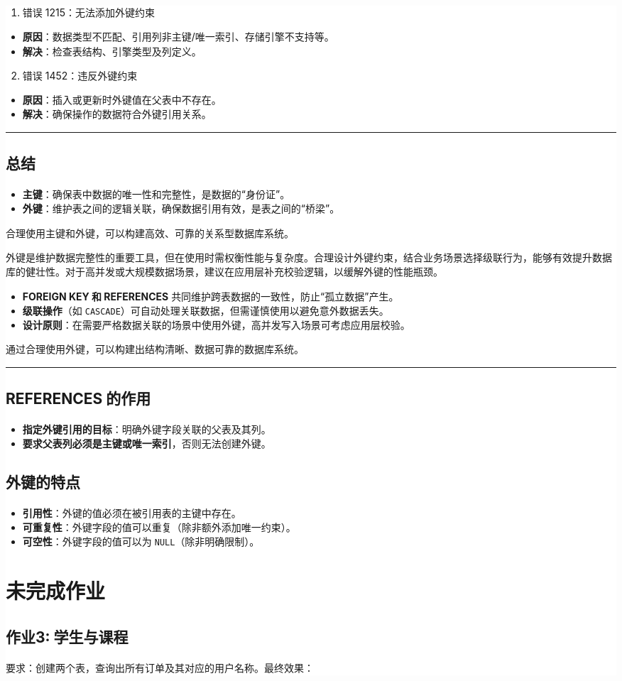1. 错误 1215：无法添加外键约束

- **原因**：数据类型不匹配、引用列非主键/唯一索引、存储引擎不支持等。
- **解决**：检查表结构、引擎类型及列定义。

2. 错误 1452：违反外键约束

- **原因**：插入或更新时外键值在父表中不存在。
- **解决**：确保操作的数据符合外键引用关系。

---

## 总结

- **主键**：确保表中数据的唯一性和完整性，是数据的“身份证”。
- **外键**：维护表之间的逻辑关联，确保数据引用有效，是表之间的“桥梁”。

合理使用主键和外键，可以构建高效、可靠的关系型数据库系统。


外键是维护数据完整性的重要工具，但在使用时需权衡性能与复杂度。合理设计外键约束，结合业务场景选择级联行为，能够有效提升数据库的健壮性。对于高并发或大规模数据场景，建议在应用层补充校验逻辑，以缓解外键的性能瓶颈。

- **FOREIGN KEY 和 REFERENCES** 共同维护跨表数据的一致性，防止“孤立数据”产生。
- **级联操作**（如 `CASCADE`）可自动处理关联数据，但需谨慎使用以避免意外数据丢失。
- **设计原则**：在需要严格数据关联的场景中使用外键，高并发写入场景可考虑应用层校验。

通过合理使用外键，可以构建出结构清晰、数据可靠的数据库系统。

---










## REFERENCES 的作用

- **指定外键引用的目标**：明确外键字段关联的父表及其列。
- **要求父表列必须是主键或唯一索引**，否则无法创建外键。


## 外键的特点

- **引用性**：外键的值必须在被引用表的主键中存在。
- **可重复性**：外键字段的值可以重复（除非额外添加唯一约束）。
- **可空性**：外键字段的值可以为 `NULL`（除非明确限制）。


# 未完成作业

## 作业3: 学生与课程

要求：创建两个表，查询出所有订单及其对应的用户名称。最终效果：
